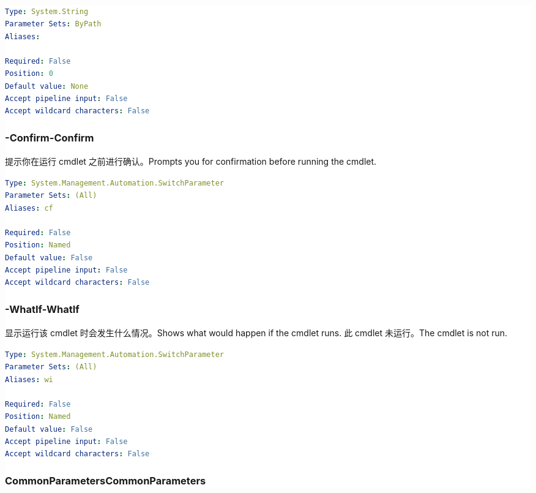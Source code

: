 ```yaml
Type: System.String
Parameter Sets: ByPath
Aliases:

Required: False
Position: 0
Default value: None
Accept pipeline input: False
Accept wildcard characters: False
```

### <span data-ttu-id="075f3-153">-Confirm</span><span class="sxs-lookup"><span data-stu-id="075f3-153">-Confirm</span></span>

<span data-ttu-id="075f3-154">提示你在运行 cmdlet 之前进行确认。</span><span class="sxs-lookup"><span data-stu-id="075f3-154">Prompts you for confirmation before running the cmdlet.</span></span>

```yaml
Type: System.Management.Automation.SwitchParameter
Parameter Sets: (All)
Aliases: cf

Required: False
Position: Named
Default value: False
Accept pipeline input: False
Accept wildcard characters: False
```

### <span data-ttu-id="075f3-155">-WhatIf</span><span class="sxs-lookup"><span data-stu-id="075f3-155">-WhatIf</span></span>

<span data-ttu-id="075f3-156">显示运行该 cmdlet 时会发生什么情况。</span><span class="sxs-lookup"><span data-stu-id="075f3-156">Shows what would happen if the cmdlet runs.</span></span>
<span data-ttu-id="075f3-157">此 cmdlet 未运行。</span><span class="sxs-lookup"><span data-stu-id="075f3-157">The cmdlet is not run.</span></span>

```yaml
Type: System.Management.Automation.SwitchParameter
Parameter Sets: (All)
Aliases: wi

Required: False
Position: Named
Default value: False
Accept pipeline input: False
Accept wildcard characters: False
```

### <span data-ttu-id="075f3-158">CommonParameters</span><span class="sxs-lookup"><span data-stu-id="075f3-158">CommonParameters</span></span>
